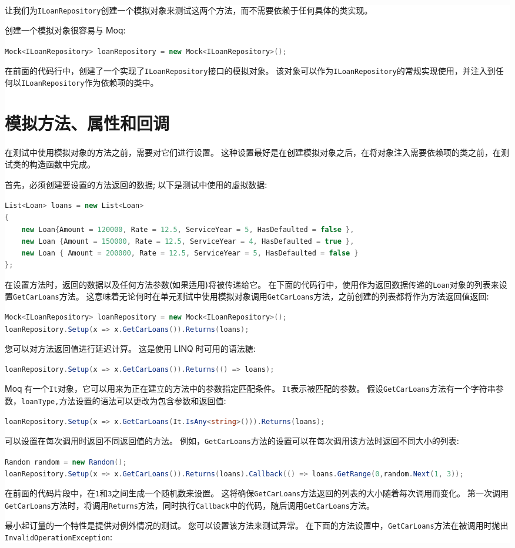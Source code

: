 让我们为`ILoanRepository`创建一个模拟对象来测试这两个方法，而不需要依赖于任何具体的类实现。

创建一个模拟对象很容易与 Moq:

```cs
Mock<ILoanRepository> loanRepository = new Mock<ILoanRepository>();
```

在前面的代码行中，创建了一个实现了`ILoanRepository`接口的模拟对象。 该对象可以作为`ILoanRepository`的常规实现使用，并注入到任何以`ILoanRepository`作为依赖项的类中。

# 模拟方法、属性和回调

在测试中使用模拟对象的方法之前，需要对它们进行设置。 这种设置最好是在创建模拟对象之后，在将对象注入需要依赖项的类之前，在测试类的构造函数中完成。

首先，必须创建要设置的方法返回的数据; 以下是测试中使用的虚拟数据:

```cs
List<Loan> loans = new List<Loan>
{
    new Loan{Amount = 120000, Rate = 12.5, ServiceYear = 5, HasDefaulted = false },
    new Loan {Amount = 150000, Rate = 12.5, ServiceYear = 4, HasDefaulted = true },
    new Loan { Amount = 200000, Rate = 12.5, ServiceYear = 5, HasDefaulted = false }
};
```

在设置方法时，返回的数据以及任何方法参数(如果适用)将被传递给它。 在下面的代码行中，使用作为返回数据传递的`Loan`对象的列表来设置`GetCarLoans`方法。 这意味着无论何时在单元测试中使用模拟对象调用`GetCarLoans`方法，之前创建的列表都将作为方法返回值返回:

```cs
Mock<ILoanRepository> loanRepository = new Mock<ILoanRepository>();
loanRepository.Setup(x => x.GetCarLoans()).Returns(loans);
```

您可以对方法返回值进行延迟计算。 这是使用 LINQ 时可用的语法糖:

```cs
loanRepository.Setup(x => x.GetCarLoans()).Returns(() => loans);
```

Moq 有一个`It`对象，它可以用来为正在建立的方法中的参数指定匹配条件。 `It`表示被匹配的参数。 假设`GetCarLoans`方法有一个字符串参数，`loanType,`方法设置的语法可以更改为包含参数和返回值:

```cs
loanRepository.Setup(x => x.GetCarLoans(It.IsAny<string>())).Returns(loans);
```

可以设置在每次调用时返回不同返回值的方法。 例如，`GetCarLoans`方法的设置可以在每次调用该方法时返回不同大小的列表:

```cs
Random random = new Random();
loanRepository.Setup(x => x.GetCarLoans()).Returns(loans).Callback(() => loans.GetRange(0,random.Next(1, 3));
```

在前面的代码片段中，在`1`和`3`之间生成一个随机数来设置。 这将确保`GetCarLoans`方法返回的列表的大小随着每次调用而变化。 第一次调用`GetCarLoans`方法时，将调用`Returns`方法，同时执行`Callback`中的代码，随后调用`GetCarLoans`方法。

最小起订量的一个特性是提供对例外情况的测试。 您可以设置该方法来测试异常。 在下面的方法设置中，`GetCarLoans`方法在被调用时抛出`InvalidOperationException`:
